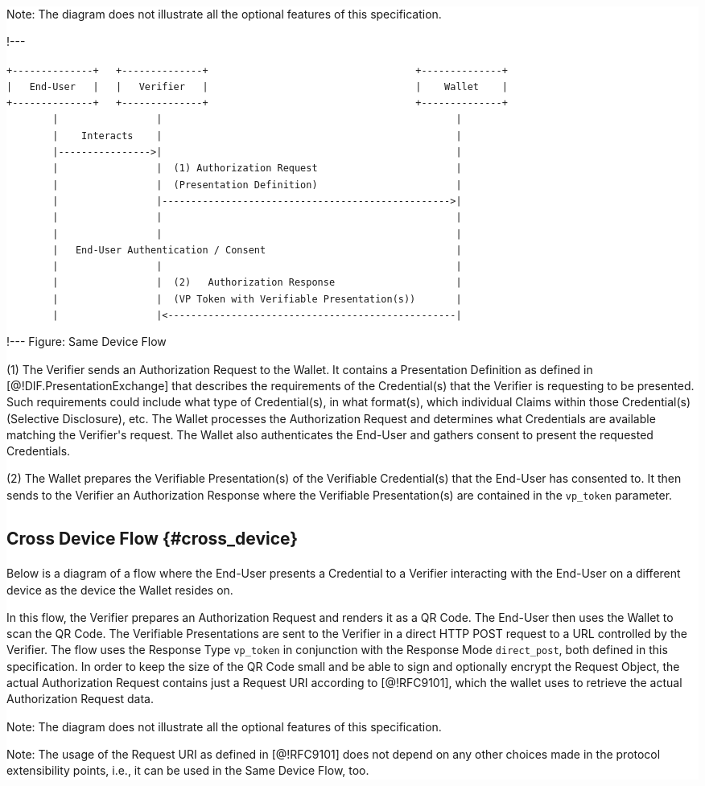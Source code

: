 Note: The diagram does not illustrate all the optional features of this specification.

!---
~~~ ascii-art
+--------------+   +--------------+                                    +--------------+
|   End-User   |   |   Verifier   |                                    |    Wallet    |
+--------------+   +--------------+                                    +--------------+  
        |                 |                                                   |
        |    Interacts    |                                                   |
        |---------------->|                                                   |
        |                 |  (1) Authorization Request                        |
        |                 |  (Presentation Definition)                        |
        |                 |-------------------------------------------------->|
        |                 |                                                   |
        |                 |                                                   |
        |   End-User Authentication / Consent                                 |
        |                 |                                                   |
        |                 |  (2)   Authorization Response                     |
        |                 |  (VP Token with Verifiable Presentation(s))       |
        |                 |<--------------------------------------------------|
~~~
!---
Figure: Same Device Flow

(1) The Verifier sends an Authorization Request to the Wallet. It contains a Presentation Definition as defined in [@!DIF.PresentationExchange] that describes the requirements of the Credential(s) that the Verifier is requesting to be presented. Such requirements could include what type of Credential(s), in what format(s), which individual Claims within those Credential(s) (Selective Disclosure), etc. The Wallet processes the Authorization Request and determines what Credentials are available matching the Verifier's request. The Wallet also authenticates the End-User and gathers consent to present the requested Credentials. 

(2) The Wallet prepares the Verifiable Presentation(s) of the Verifiable Credential(s) that the End-User has consented to. It then sends to the Verifier an Authorization Response where the Verifiable Presentation(s) are contained in the `vp_token` parameter.

## Cross Device Flow {#cross_device}

Below is a diagram of a flow where the End-User presents a Credential to a Verifier interacting with the End-User on a different device as the device the Wallet resides on.

In this flow, the Verifier prepares an Authorization Request and renders it as a QR Code. The End-User then uses the Wallet to scan the QR Code. The Verifiable Presentations are sent to the Verifier in a direct HTTP POST request to a URL controlled by the Verifier. The flow uses the Response Type `vp_token` in conjunction with the Response Mode `direct_post`, both defined in this specification. In order to keep the size of the QR Code small and be able to sign and optionally encrypt the Request Object, the actual Authorization Request contains just a Request URI according to [@!RFC9101], which the wallet uses to retrieve the actual Authorization Request data.

Note: The diagram does not illustrate all the optional features of this specification.

Note: The usage of the Request URI as defined in [@!RFC9101] does not depend on any other choices made in the protocol extensibility points, i.e., it can be used in the Same Device Flow, too.
